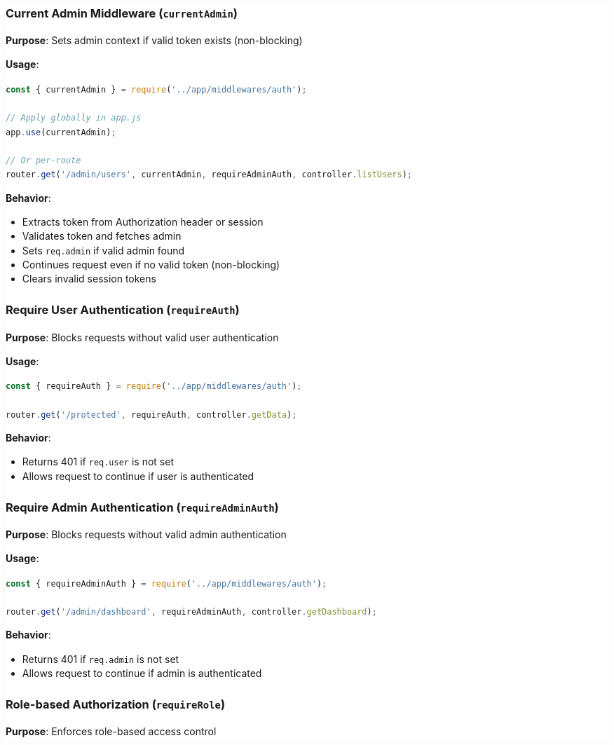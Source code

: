 ### Current Admin Middleware (`currentAdmin`)

**Purpose**: Sets admin context if valid token exists (non-blocking)

**Usage**:
```javascript
const { currentAdmin } = require('../app/middlewares/auth');

// Apply globally in app.js
app.use(currentAdmin);

// Or per-route
router.get('/admin/users', currentAdmin, requireAdminAuth, controller.listUsers);
```

**Behavior**:
- Extracts token from Authorization header or session
- Validates token and fetches admin
- Sets `req.admin` if valid admin found
- Continues request even if no valid token (non-blocking)
- Clears invalid session tokens

### Require User Authentication (`requireAuth`)

**Purpose**: Blocks requests without valid user authentication

**Usage**:
```javascript
const { requireAuth } = require('../app/middlewares/auth');

router.get('/protected', requireAuth, controller.getData);
```

**Behavior**:
- Returns 401 if `req.user` is not set
- Allows request to continue if user is authenticated

### Require Admin Authentication (`requireAdminAuth`)

**Purpose**: Blocks requests without valid admin authentication

**Usage**:
```javascript
const { requireAdminAuth } = require('../app/middlewares/auth');

router.get('/admin/dashboard', requireAdminAuth, controller.getDashboard);
```

**Behavior**:
- Returns 401 if `req.admin` is not set
- Allows request to continue if admin is authenticated

### Role-based Authorization (`requireRole`)

**Purpose**: Enforces role-based access control
